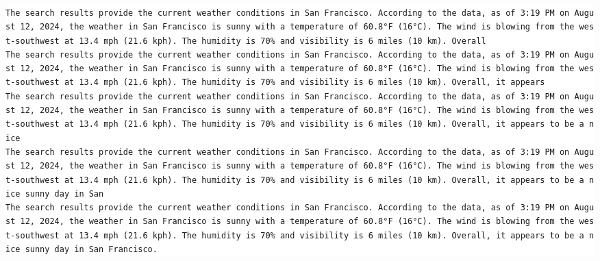     The search results provide the current weather conditions in San Francisco. According to the data, as of 3:19 PM on August 12, 2024, the weather in San Francisco is sunny with a temperature of 60.8°F (16°C). The wind is blowing from the west-southwest at 13.4 mph (21.6 kph). The humidity is 70% and visibility is 6 miles (10 km). Overall
    The search results provide the current weather conditions in San Francisco. According to the data, as of 3:19 PM on August 12, 2024, the weather in San Francisco is sunny with a temperature of 60.8°F (16°C). The wind is blowing from the west-southwest at 13.4 mph (21.6 kph). The humidity is 70% and visibility is 6 miles (10 km). Overall, it appears
    The search results provide the current weather conditions in San Francisco. According to the data, as of 3:19 PM on August 12, 2024, the weather in San Francisco is sunny with a temperature of 60.8°F (16°C). The wind is blowing from the west-southwest at 13.4 mph (21.6 kph). The humidity is 70% and visibility is 6 miles (10 km). Overall, it appears to be a nice
    The search results provide the current weather conditions in San Francisco. According to the data, as of 3:19 PM on August 12, 2024, the weather in San Francisco is sunny with a temperature of 60.8°F (16°C). The wind is blowing from the west-southwest at 13.4 mph (21.6 kph). The humidity is 70% and visibility is 6 miles (10 km). Overall, it appears to be a nice sunny day in San
    The search results provide the current weather conditions in San Francisco. According to the data, as of 3:19 PM on August 12, 2024, the weather in San Francisco is sunny with a temperature of 60.8°F (16°C). The wind is blowing from the west-southwest at 13.4 mph (21.6 kph). The humidity is 70% and visibility is 6 miles (10 km). Overall, it appears to be a nice sunny day in San Francisco.


